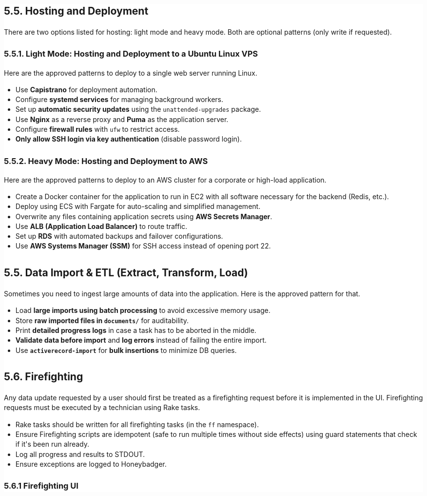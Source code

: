 ## 5.5. Hosting and Deployment  

There are two options listed for hosting: light mode and heavy mode. Both are optional patterns (only write if requested).

### 5.5.1. Light Mode: Hosting and Deployment to a Ubuntu Linux VPS

Here are the approved patterns to deploy to a single web server running Linux.

- Use **Capistrano** for deployment automation.  
- Configure **systemd services** for managing background workers.  
- Set up **automatic security updates** using the `unattended-upgrades` package.  
- Use **Nginx** as a reverse proxy and **Puma** as the application server.  
- Configure **firewall rules** with `ufw` to restrict access.  
- **Only allow SSH login via key authentication** (disable password login).  

### 5.5.2. Heavy Mode: Hosting and Deployment to AWS

Here are the approved patterns to deploy to an AWS cluster for a corporate or high-load application.

- Create a Docker container for the application to run in EC2 with all software necessary for the backend (Redis, etc.).
- Deploy using ECS with Fargate for auto-scaling and simplified management.  
- Overwrite any files containing application secrets using **AWS Secrets Manager**.  
- Use **ALB (Application Load Balancer)** to route traffic.  
- Set up **RDS** with automated backups and failover configurations.  
- Use **AWS Systems Manager (SSM)** for SSH access instead of opening port 22.  

## 5.5. Data Import & ETL (Extract, Transform, Load)  

Sometimes you need to ingest large amounts of data into the application. Here is the approved pattern for that.

- Load **large imports using batch processing** to avoid excessive memory usage.  
- Store **raw imported files in `documents/`** for auditability.  
- Print **detailed progress logs** in case a task has to be aborted in the middle.  
- **Validate data before import** and **log errors** instead of failing the entire import.  
- Use **`activerecord-import`** for **bulk insertions** to minimize DB queries.

## 5.6. Firefighting  

Any data update requested by a user should first be treated as a firefighting request before it is implemented in the UI. Firefighting requests must be executed by a technician using Rake tasks.  

- Rake tasks should be written for all firefighting tasks (in the `ff` namespace).  
- Ensure Firefighting scripts are idempotent (safe to run multiple times without side effects) using guard statements that check if it's been run already.
- Log all progress and results to STDOUT.
- Ensure exceptions are logged to Honeybadger.

### 5.6.1 Firefighting UI
